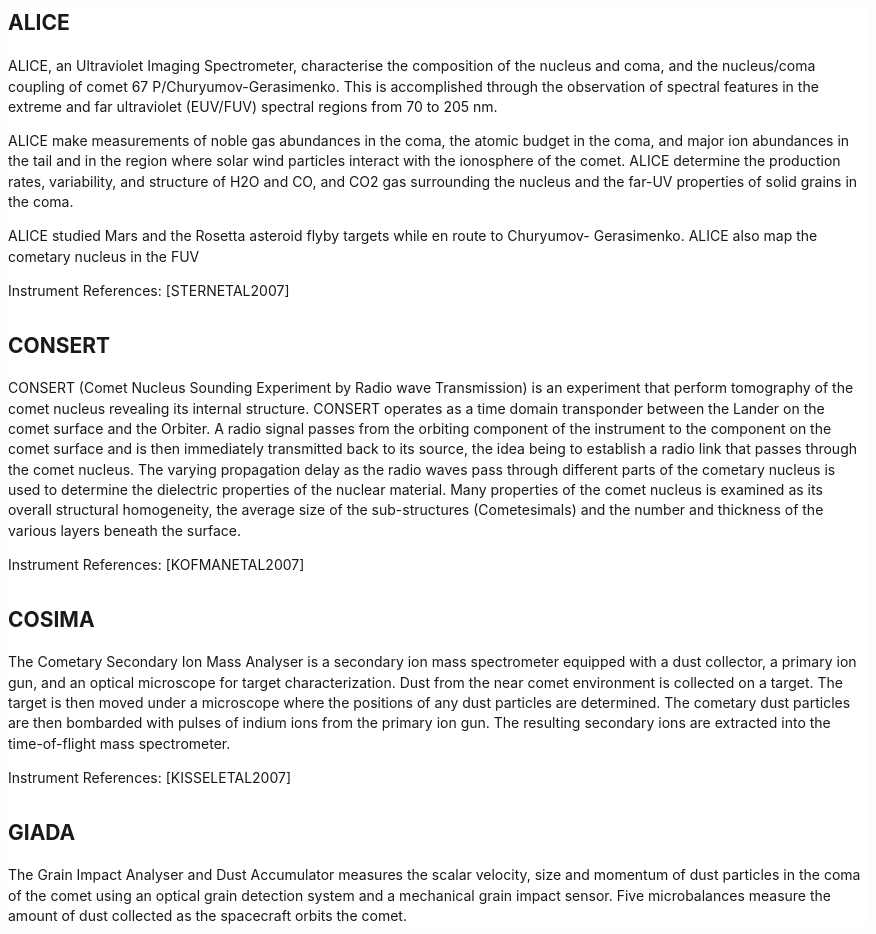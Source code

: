 ALICE
-----
ALICE, an Ultraviolet Imaging Spectrometer, characterise the
composition of the nucleus and coma, and the nucleus/coma coupling of
comet 67 P/Churyumov-Gerasimenko. This is accomplished through the
observation of spectral features in the extreme and far ultraviolet
(EUV/FUV) spectral regions from 70 to 205 nm.
 
ALICE make measurements of noble gas abundances in the coma, the
atomic budget in the coma, and major ion abundances in the tail and
in the region where solar wind particles interact with the ionosphere
of the comet. ALICE determine the production rates, variability,
and structure of H2O and CO, and CO2 gas surrounding the nucleus and
the far-UV properties of solid grains in the coma.
 
ALICE studied Mars and the Rosetta asteroid flyby targets while en
route to Churyumov- Gerasimenko. ALICE also map the cometary nucleus
in the FUV
 
Instrument References: [STERNETAL2007]
 
CONSERT
-------
CONSERT (Comet Nucleus Sounding Experiment by Radio wave
Transmission) is an experiment that perform tomography of the
comet nucleus revealing its internal structure. CONSERT operates as a
time domain transponder between the Lander on the comet surface and
the Orbiter. A radio signal passes from the orbiting component of the
instrument to the component on the comet surface and is then
immediately transmitted back to its source, the idea being to
establish a radio link that passes through the comet nucleus. The
varying propagation delay as the radio waves pass through different
parts of the cometary nucleus is used to determine the dielectric
properties of the nuclear material. Many properties of the comet
nucleus is examined as its overall structural homogeneity, the average
 size of the sub-structures (Cometesimals) and the number and
 thickness of the various layers beneath the surface.
 
Instrument References: [KOFMANETAL2007]
 
COSIMA
------
The Cometary Secondary Ion Mass Analyser is a secondary ion mass
spectrometer equipped with a dust collector, a primary ion gun, and
an optical microscope for target characterization. Dust from the near
comet environment is collected on a target. The target is then moved
under a microscope where the positions of any dust particles are
determined. The cometary dust particles are then bombarded with pulses
of indium ions from the primary ion gun. The resulting secondary ions
are extracted into the time-of-flight mass spectrometer.
 
Instrument References: [KISSELETAL2007]
 
GIADA
-----
The Grain Impact Analyser and Dust Accumulator measures the
scalar velocity, size and momentum of dust particles in the coma of
the comet using an optical grain detection system and a mechanical
grain impact sensor. Five microbalances measure the amount of
dust collected as the spacecraft orbits the comet.
 